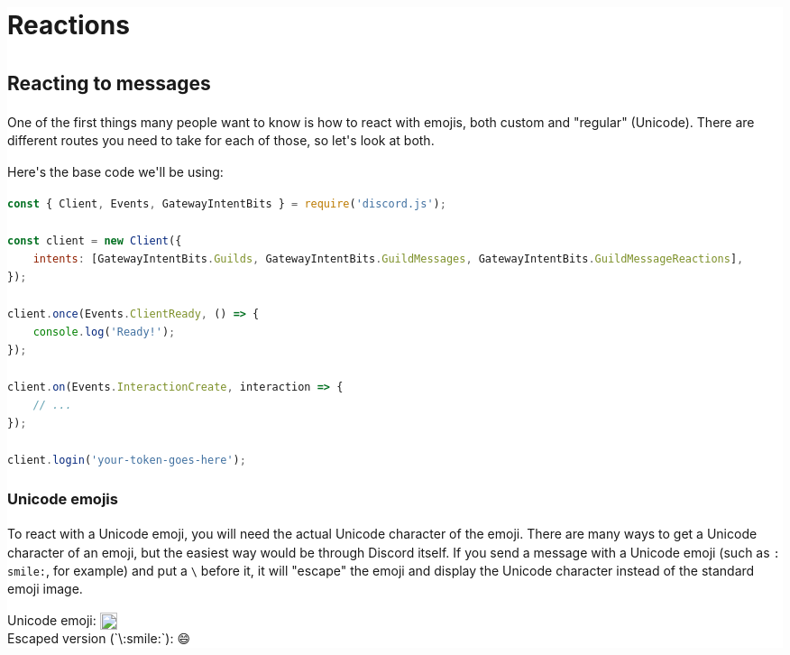 <style scoped>
.emoji-container {
	display: inline-block;
}

.emoji-container .emoji-image {
	width: 1.375rem;
	height: 1.375rem;
	vertical-align: bottom;
}
</style>

# Reactions

## Reacting to messages

One of the first things many people want to know is how to react with emojis, both custom and "regular" (Unicode). There are different routes you need to take for each of those, so let's look at both.

Here's the base code we'll be using:

```js
const { Client, Events, GatewayIntentBits } = require('discord.js');

const client = new Client({
	intents: [GatewayIntentBits.Guilds, GatewayIntentBits.GuildMessages, GatewayIntentBits.GuildMessageReactions],
});

client.once(Events.ClientReady, () => {
	console.log('Ready!');
});

client.on(Events.InteractionCreate, interaction => {
	// ...
});

client.login('your-token-goes-here');
```

### Unicode emojis

To react with a Unicode emoji, you will need the actual Unicode character of the emoji. There are many ways to get a Unicode character of an emoji, but the easiest way would be through Discord itself. If you send a message with a Unicode emoji (such as `:smile:`, for example) and put a `\` before it, it will "escape" the emoji and display the Unicode character instead of the standard emoji image.

<DiscordMessages>
	<DiscordMessage profile="user">
		Unicode emoji:
		<span class="emoji-container">
			<img class="emoji-image" title="smile" src="https://cdnjs.cloudflare.com/ajax/libs/twemoji/13.1.0/72x72/1f604.png" alt="" />
		</span>
		<br />
		Escaped version (<DiscordMarkdown>`\:smile:`</DiscordMarkdown>): 😄
	</DiscordMessage>
</DiscordMessages>
